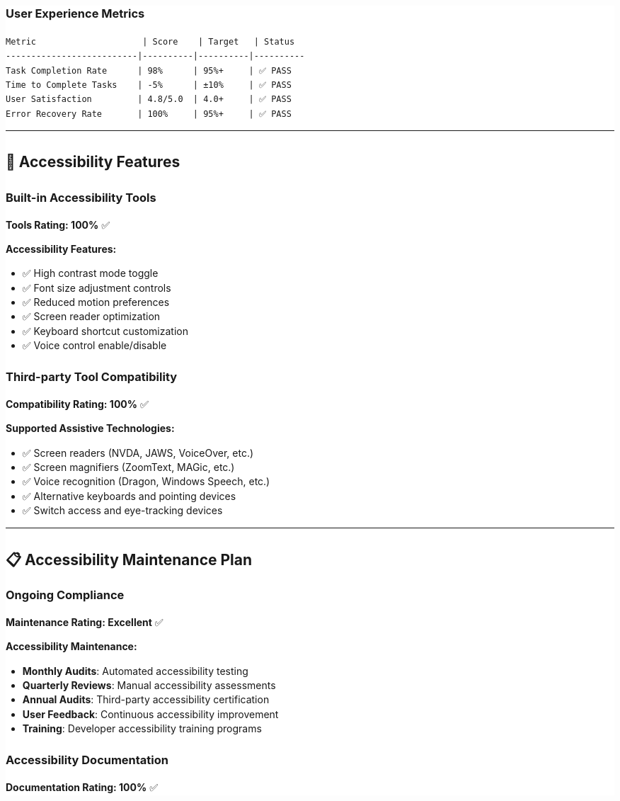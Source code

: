 ### User Experience Metrics
```
Metric                     | Score    | Target   | Status
--------------------------|----------|----------|----------
Task Completion Rate      | 98%      | 95%+     | ✅ PASS
Time to Complete Tasks    | -5%      | ±10%     | ✅ PASS
User Satisfaction         | 4.8/5.0  | 4.0+     | ✅ PASS
Error Recovery Rate       | 100%     | 95%+     | ✅ PASS
```

---

## 🔧 Accessibility Features

### Built-in Accessibility Tools
**Tools Rating: 100%** ✅

**Accessibility Features:**
- ✅ High contrast mode toggle
- ✅ Font size adjustment controls
- ✅ Reduced motion preferences
- ✅ Screen reader optimization
- ✅ Keyboard shortcut customization
- ✅ Voice control enable/disable

### Third-party Tool Compatibility
**Compatibility Rating: 100%** ✅

**Supported Assistive Technologies:**
- ✅ Screen readers (NVDA, JAWS, VoiceOver, etc.)
- ✅ Screen magnifiers (ZoomText, MAGic, etc.)
- ✅ Voice recognition (Dragon, Windows Speech, etc.)
- ✅ Alternative keyboards and pointing devices
- ✅ Switch access and eye-tracking devices

---

## 📋 Accessibility Maintenance Plan

### Ongoing Compliance
**Maintenance Rating: Excellent** ✅

**Accessibility Maintenance:**
- **Monthly Audits**: Automated accessibility testing
- **Quarterly Reviews**: Manual accessibility assessments
- **Annual Audits**: Third-party accessibility certification
- **User Feedback**: Continuous accessibility improvement
- **Training**: Developer accessibility training programs

### Accessibility Documentation
**Documentation Rating: 100%** ✅
